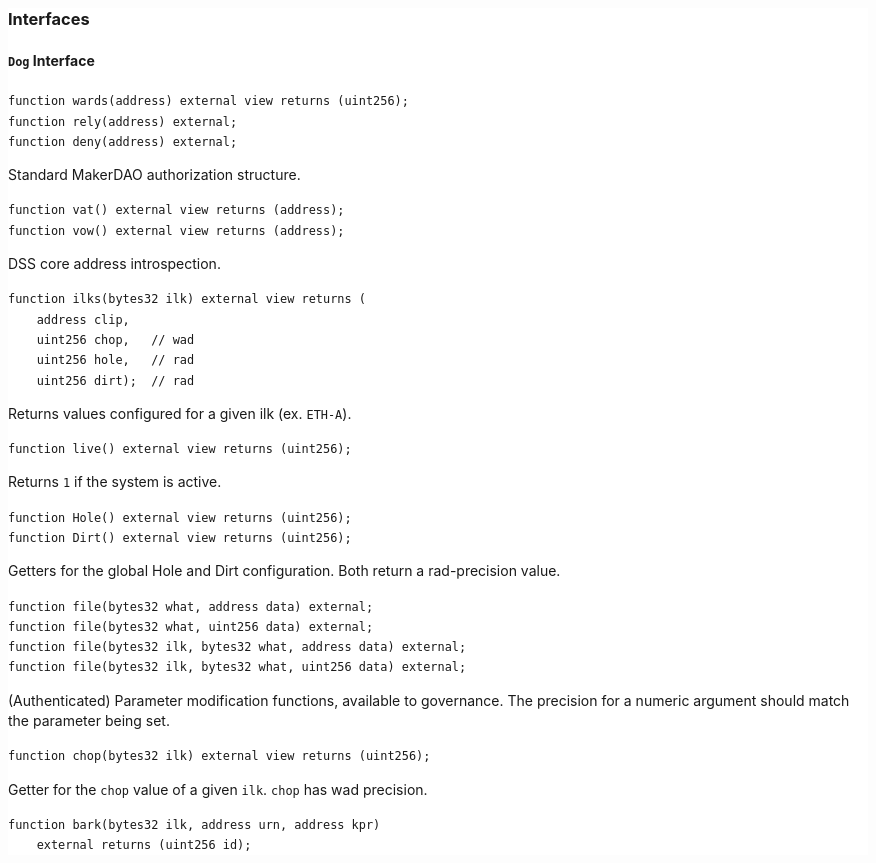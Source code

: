 ### Interfaces

#### `Dog` Interface

```text
function wards(address) external view returns (uint256);
function rely(address) external;
function deny(address) external;
```

Standard MakerDAO authorization structure.

```text
function vat() external view returns (address);
function vow() external view returns (address);
```

DSS core address introspection.

```text
function ilks(bytes32 ilk) external view returns (
    address clip,
    uint256 chop,   // wad
    uint256 hole,   // rad
    uint256 dirt);  // rad
```

Returns values configured for a given ilk \(ex. `ETH-A`\).

```text
function live() external view returns (uint256);
```

Returns `1` if the system is active.

```text
function Hole() external view returns (uint256);
function Dirt() external view returns (uint256);
```

Getters for the global Hole and Dirt configuration. Both return a rad-precision value.

```text
function file(bytes32 what, address data) external;
function file(bytes32 what, uint256 data) external;
function file(bytes32 ilk, bytes32 what, address data) external;
function file(bytes32 ilk, bytes32 what, uint256 data) external;
```

\(Authenticated\) Parameter modification functions, available to governance. The precision for a numeric argument should match the parameter being set.

```text
function chop(bytes32 ilk) external view returns (uint256);
```

Getter for the `chop` value of a given `ilk`. `chop` has wad precision.

```text
function bark(bytes32 ilk, address urn, address kpr)
    external returns (uint256 id);
```
